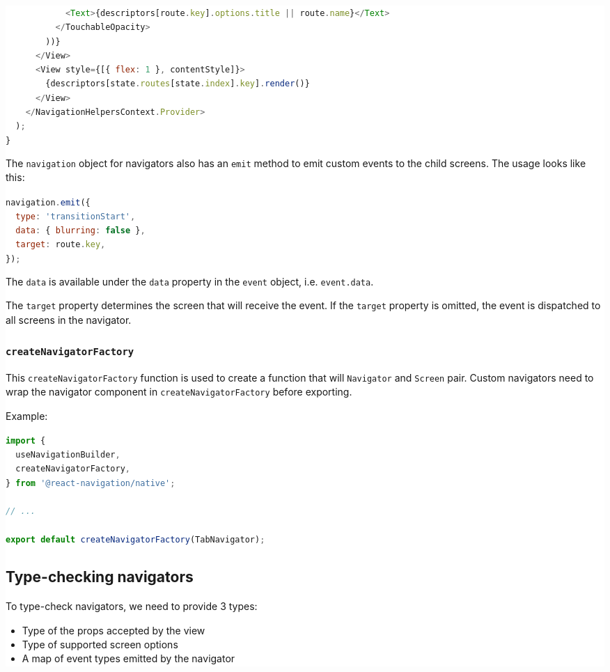 ```js
            <Text>{descriptors[route.key].options.title || route.name}</Text>
          </TouchableOpacity>
        ))}
      </View>
      <View style={[{ flex: 1 }, contentStyle]}>
        {descriptors[state.routes[state.index].key].render()}
      </View>
    </NavigationHelpersContext.Provider>
  );
}
```

The `navigation` object for navigators also has an `emit` method to emit custom events to the child screens. The usage looks like this:

```js
navigation.emit({
  type: 'transitionStart',
  data: { blurring: false },
  target: route.key,
});
```

The `data` is available under the `data` property in the `event` object, i.e. `event.data`.

The `target` property determines the screen that will receive the event. If the `target` property is omitted, the event is dispatched to all screens in the navigator.

### `createNavigatorFactory`

This `createNavigatorFactory` function is used to create a function that will `Navigator` and `Screen` pair. Custom navigators need to wrap the navigator component in `createNavigatorFactory` before exporting.

Example:

```js
import {
  useNavigationBuilder,
  createNavigatorFactory,
} from '@react-navigation/native';

// ...

export default createNavigatorFactory(TabNavigator);
```

## Type-checking navigators

To type-check navigators, we need to provide 3 types:

- Type of the props accepted by the view
- Type of supported screen options
- A map of event types emitted by the navigator
